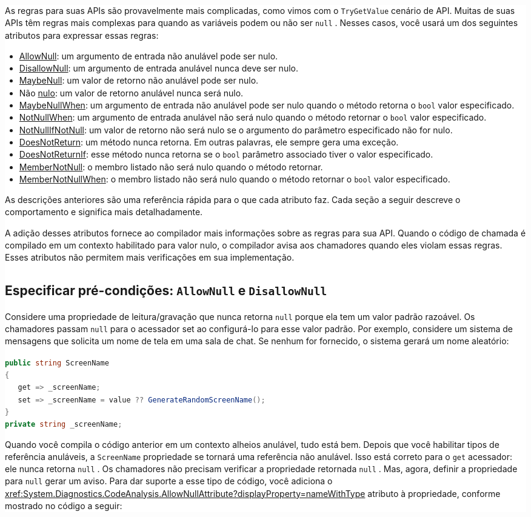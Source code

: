 As regras para suas APIs são provavelmente mais complicadas, como vimos com o `TryGetValue` cenário de API. Muitas de suas APIs têm regras mais complexas para quando as variáveis podem ou não ser `null` . Nesses casos, você usará um dos seguintes atributos para expressar essas regras:

- [AllowNull](xref:System.Diagnostics.CodeAnalysis.AllowNullAttribute): um argumento de entrada não anulável pode ser nulo.
- [DisallowNull](xref:System.Diagnostics.CodeAnalysis.DisallowNullAttribute): um argumento de entrada anulável nunca deve ser nulo.
- [MaybeNull](xref:System.Diagnostics.CodeAnalysis.MaybeNullAttribute): um valor de retorno não anulável pode ser nulo.
- Não [nulo](xref:System.Diagnostics.CodeAnalysis.NotNullAttribute): um valor de retorno anulável nunca será nulo.
- [MaybeNullWhen](xref:System.Diagnostics.CodeAnalysis.MaybeNullWhenAttribute): um argumento de entrada não anulável pode ser nulo quando o método retorna o `bool` valor especificado.
- [NotNullWhen](xref:System.Diagnostics.CodeAnalysis.NotNullWhenAttribute): um argumento de entrada anulável não será nulo quando o método retornar o `bool` valor especificado.
- [NotNullIfNotNull](xref:System.Diagnostics.CodeAnalysis.NotNullIfNotNullAttribute): um valor de retorno não será nulo se o argumento do parâmetro especificado não for nulo.
- [DoesNotReturn](xref:System.Diagnostics.CodeAnalysis.DoesNotReturnAttribute): um método nunca retorna. Em outras palavras, ele sempre gera uma exceção.
- [DoesNotReturnIf](xref:System.Diagnostics.CodeAnalysis.DoesNotReturnIfAttribute): esse método nunca retorna se o `bool` parâmetro associado tiver o valor especificado.
- [MemberNotNull](xref:System.Diagnostics.CodeAnalysis.MemberNotNullAttribute): o membro listado não será nulo quando o método retornar.
- [MemberNotNullWhen](xref:System.Diagnostics.CodeAnalysis.MemberNotNullWhenAttribute): o membro listado não será nulo quando o método retornar o `bool` valor especificado.

As descrições anteriores são uma referência rápida para o que cada atributo faz. Cada seção a seguir descreve o comportamento e significa mais detalhadamente.

A adição desses atributos fornece ao compilador mais informações sobre as regras para sua API. Quando o código de chamada é compilado em um contexto habilitado para valor nulo, o compilador avisa aos chamadores quando eles violam essas regras. Esses atributos não permitem mais verificações em sua implementação.

## <a name="specify-preconditions-allownull-and-disallownull"></a>Especificar pré-condições: `AllowNull` e `DisallowNull`

Considere uma propriedade de leitura/gravação que nunca retorna `null` porque ela tem um valor padrão razoável. Os chamadores passam `null` para o acessador set ao configurá-lo para esse valor padrão. Por exemplo, considere um sistema de mensagens que solicita um nome de tela em uma sala de chat. Se nenhum for fornecido, o sistema gerará um nome aleatório:

```csharp
public string ScreenName
{
   get => _screenName;
   set => _screenName = value ?? GenerateRandomScreenName();
}
private string _screenName;
```

Quando você compila o código anterior em um contexto alheios anulável, tudo está bem. Depois que você habilitar tipos de referência anuláveis, a `ScreenName` propriedade se tornará uma referência não anulável. Isso está correto para o `get` acessador: ele nunca retorna `null` . Os chamadores não precisam verificar a propriedade retornada `null` . Mas, agora, definir a propriedade para `null` gerar um aviso. Para dar suporte a esse tipo de código, você adiciona o <xref:System.Diagnostics.CodeAnalysis.AllowNullAttribute?displayProperty=nameWithType> atributo à propriedade, conforme mostrado no código a seguir:
